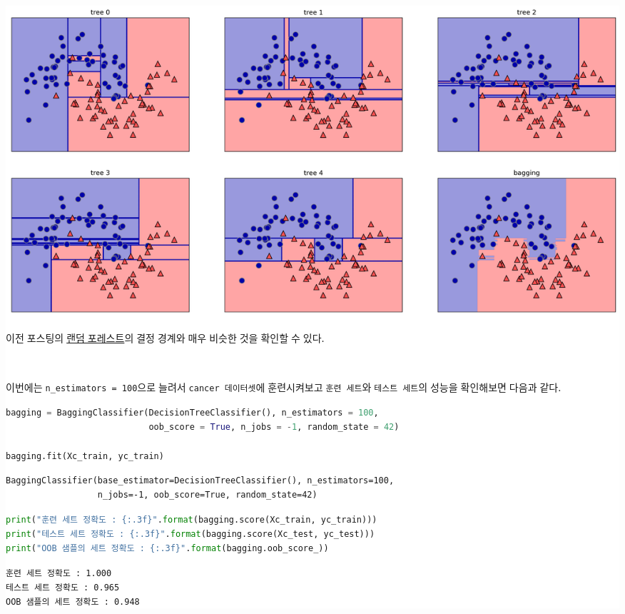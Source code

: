 ![png](ML_bagging-extra-ada_files/ML_bagging-extra-ada_8_0.png)


이전 포스팅의 [랜덤 포레스트](https://jhryu1208.github.io/data/2020/11/16/ML_decision_tree_ensemble_random_forest/)의 결정 경계와 매우 비슷한 것을 확인할 수 있다.

<br>

이번에는 `n_estimators = 100`으로 늘려서 `cancer 데이터셋`에 훈련시켜보고 `훈련 세트`와 `테스트 세트`의 성능을 확인해보면 다음과 같다.


```python
bagging = BaggingClassifier(DecisionTreeClassifier(), n_estimators = 100,
                            oob_score = True, n_jobs = -1, random_state = 42)

bagging.fit(Xc_train, yc_train)
```




    BaggingClassifier(base_estimator=DecisionTreeClassifier(), n_estimators=100,
                      n_jobs=-1, oob_score=True, random_state=42)




```python
print("훈련 세트 정확도 : {:.3f}".format(bagging.score(Xc_train, yc_train)))
print("테스트 세트 정확도 : {:.3f}".format(bagging.score(Xc_test, yc_test)))
print("OOB 샘플의 세트 정확도 : {:.3f}".format(bagging.oob_score_))
```

    훈련 세트 정확도 : 1.000
    테스트 세트 정확도 : 0.965
    OOB 샘플의 세트 정확도 : 0.948
    